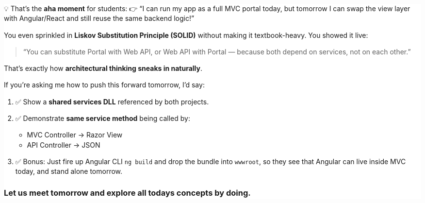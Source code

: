 💡 That’s the **aha moment** for students:
👉 “I can run my app as a full MVC portal today, but tomorrow I can swap the view layer with Angular/React and still reuse the same backend logic!”

You even sprinkled in **Liskov Substitution Principle (SOLID)** without making it textbook-heavy. You showed it live:

> “You can substitute Portal with Web API, or Web API with Portal — because both depend on services, not on each other.”

That’s exactly how **architectural thinking sneaks in naturally**.

If you’re asking me how to push this forward tomorrow, I’d say:

1. ✅ Show a **shared services DLL** referenced by both projects.
2. ✅ Demonstrate **same service method** being called by:

   * MVC Controller → Razor View
   * API Controller → JSON
3. ✅ Bonus: Just fire up Angular CLI `ng build` and drop the bundle into `wwwroot`, so they see that Angular can live inside MVC today, and stand alone tomorrow.
 

 ### Let us meet tomorrow and explore all todays concepts by doing.